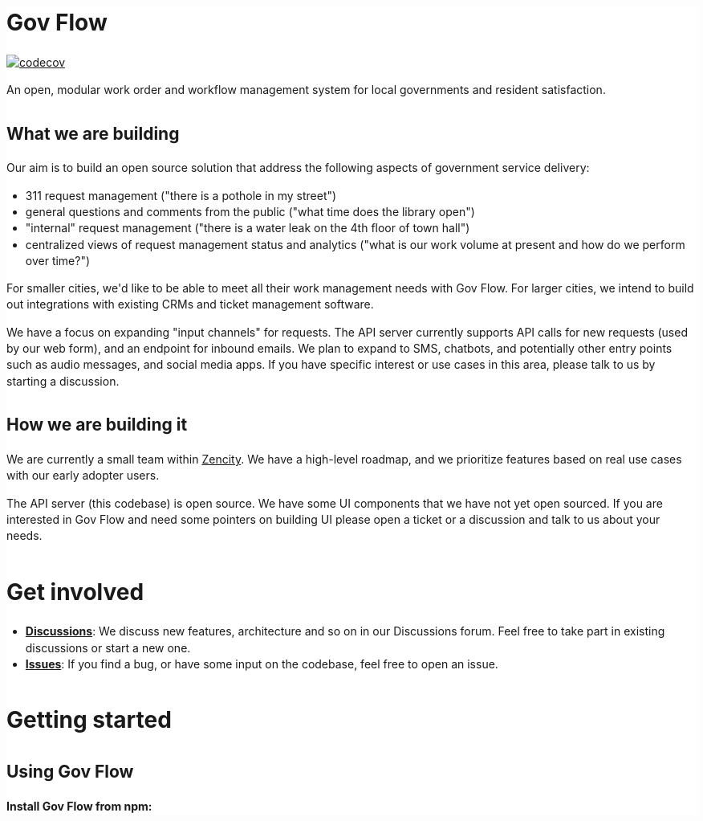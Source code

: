 # Gov Flow

[![codecov](https://codecov.io/gh/govflow/govflow/branch/main/graph/badge.svg?token=YzXArcY8fH)](https://codecov.io/gh/govflow/govflow)

An open, modular work order and workflow management system for local governments and resident satisfaction.

## What we are building

Our aim is to build an open source solution that address the following aspects of government service delivery:

- 311 request management ("there is a pothole in my street")
- general questions and comments from the public ("what time does the library open")
- "internal" request management ("there is a water leak on the 4th floor of town hall")
- centralized views of request management status and analytics ("what is our work volume at present and how do we perform over time?")

For smaller cities, we'd like to be able to meet all their work management needs with Gov Flow. For larger cities, we intend to build out integrations with existing CRMs and ticket management software.

We have a focus on expanding "input channels" for requests. The API server currently supports API calls for new requests (used by our web form), and an endpoint for inbound emails. We plan to expand to SMS, chatbots, and potentially other entry points such as audio messages, and social media apps. If you have specific interest or use cases in this area, please talk to us by starting a discussion.

## How we are building it

We are currently a small team within [Zencity](https://zencity.io). We have a high-level roadmap, and we prioritize features based on real use cases with our early adopter users.

The API server (this codebase) is open source. We have some UI components that we have not yet open sourced. If you are interested in Gov Flow and need some pointers on building UI please open a ticket or a discussion and talk to us about your needs.

# Get involved

- **[Discussions](https://github.com/govflow/govflow/discussions)**: We discuss new features, architecture and so on in our Discussions forum. Feel free to take part in existing discussions or start a new one.
- **[Issues](https://github.com/govflow/govflow/issues)**: If you find a bug, or have some input on the codebase, feel free to open an issue.

# Getting started

## Using Gov Flow

**Install Gov Flow from npm:**

